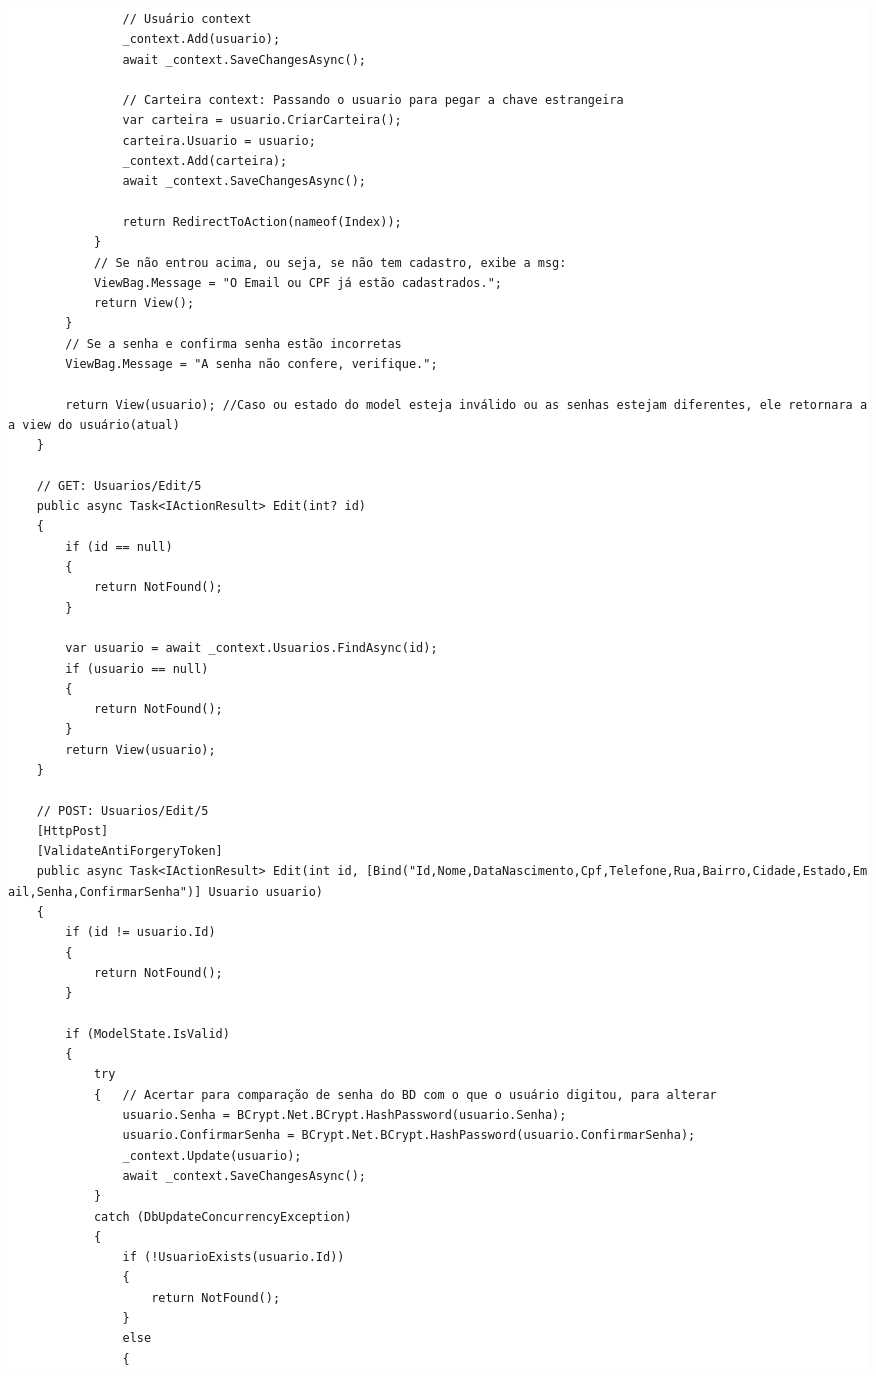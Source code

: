                     // Usuário context
                    _context.Add(usuario);
                    await _context.SaveChangesAsync();

                    // Carteira context: Passando o usuario para pegar a chave estrangeira 
                    var carteira = usuario.CriarCarteira();
                    carteira.Usuario = usuario;
                    _context.Add(carteira);
                    await _context.SaveChangesAsync();

                    return RedirectToAction(nameof(Index));
                }
                // Se não entrou acima, ou seja, se não tem cadastro, exibe a msg:
                ViewBag.Message = "O Email ou CPF já estão cadastrados.";
                return View();           
            }
            // Se a senha e confirma senha estão incorretas
            ViewBag.Message = "A senha não confere, verifique.";

            return View(usuario); //Caso ou estado do model esteja inválido ou as senhas estejam diferentes, ele retornara a a view do usuário(atual)
        }

        // GET: Usuarios/Edit/5
        public async Task<IActionResult> Edit(int? id)
        {
            if (id == null)
            {
                return NotFound();
            }

            var usuario = await _context.Usuarios.FindAsync(id);
            if (usuario == null)
            {
                return NotFound();
            }
            return View(usuario);
        }

        // POST: Usuarios/Edit/5
        [HttpPost]
        [ValidateAntiForgeryToken]
        public async Task<IActionResult> Edit(int id, [Bind("Id,Nome,DataNascimento,Cpf,Telefone,Rua,Bairro,Cidade,Estado,Email,Senha,ConfirmarSenha")] Usuario usuario)
        {
            if (id != usuario.Id)
            {
                return NotFound();
            }

            if (ModelState.IsValid)
            {
                try
                {   // Acertar para comparação de senha do BD com o que o usuário digitou, para alterar                    
                    usuario.Senha = BCrypt.Net.BCrypt.HashPassword(usuario.Senha);
                    usuario.ConfirmarSenha = BCrypt.Net.BCrypt.HashPassword(usuario.ConfirmarSenha);
                    _context.Update(usuario);
                    await _context.SaveChangesAsync();
                }
                catch (DbUpdateConcurrencyException)
                {
                    if (!UsuarioExists(usuario.Id))
                    {
                        return NotFound();
                    }
                    else
                    {
